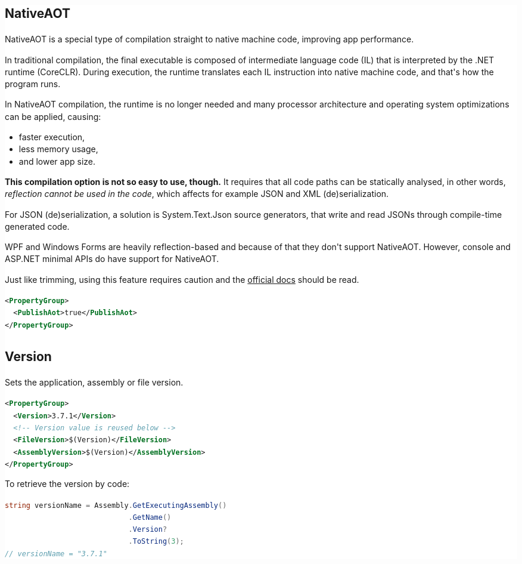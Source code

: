 ## NativeAOT

NativeAOT is a special type of compilation straight to native machine code, improving app performance.

In traditional compilation, the final executable is composed of intermediate language code (IL) that is interpreted by the .NET runtime (CoreCLR). During execution, the runtime translates each IL instruction into native machine code, and that's how the program runs.

In NativeAOT compilation, the runtime is no longer needed and many processor architecture and operating system optimizations can be applied, causing:

- faster execution,
- less memory usage,
- and lower app size.

**This compilation option is not so easy to use, though.** It requires that all code paths can be statically analysed, in other words, *reflection cannot be used in the code*, which affects for example JSON and XML (de)serialization.

For JSON (de)serialization, a solution is System.Text.Json source generators, that write and read JSONs through compile-time generated code.

WPF and Windows Forms are heavily reflection-based and because of that they don't support NativeAOT. However, console and ASP\.NET minimal APIs do have support for NativeAOT.

Just like trimming, using this feature requires caution and the [official docs](https://learn.microsoft.com/en-us/dotnet/core/deploying/native-aot/) should be read.

```xml
<PropertyGroup>
  <PublishAot>true</PublishAot>
</PropertyGroup>
```

## Version

Sets the application, assembly or file version.

```xml
<PropertyGroup>
  <Version>3.7.1</Version>
  <!-- Version value is reused below -->
  <FileVersion>$(Version)</FileVersion>
  <AssemblyVersion>$(Version)</AssemblyVersion>
</PropertyGroup>
```

To retrieve the version by code:

```cs
string versionName = Assembly.GetExecutingAssembly()
                             .GetName()
                             .Version?
                             .ToString(3);
// versionName = "3.7.1"
```

